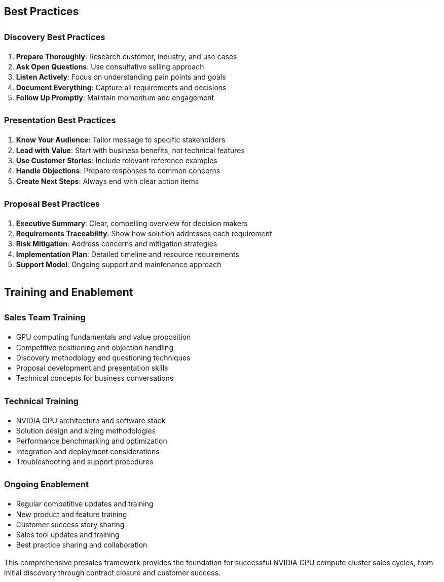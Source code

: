 ## Best Practices

### Discovery Best Practices
1. **Prepare Thoroughly**: Research customer, industry, and use cases
2. **Ask Open Questions**: Use consultative selling approach
3. **Listen Actively**: Focus on understanding pain points and goals
4. **Document Everything**: Capture all requirements and decisions
5. **Follow Up Promptly**: Maintain momentum and engagement

### Presentation Best Practices
1. **Know Your Audience**: Tailor message to specific stakeholders
2. **Lead with Value**: Start with business benefits, not technical features
3. **Use Customer Stories**: Include relevant reference examples
4. **Handle Objections**: Prepare responses to common concerns
5. **Create Next Steps**: Always end with clear action items

### Proposal Best Practices
1. **Executive Summary**: Clear, compelling overview for decision makers
2. **Requirements Traceability**: Show how solution addresses each requirement
3. **Risk Mitigation**: Address concerns and mitigation strategies
4. **Implementation Plan**: Detailed timeline and resource requirements
5. **Support Model**: Ongoing support and maintenance approach

## Training and Enablement

### Sales Team Training
- GPU computing fundamentals and value proposition
- Competitive positioning and objection handling
- Discovery methodology and questioning techniques
- Proposal development and presentation skills
- Technical concepts for business conversations

### Technical Training
- NVIDIA GPU architecture and software stack
- Solution design and sizing methodologies
- Performance benchmarking and optimization
- Integration and deployment considerations
- Troubleshooting and support procedures

### Ongoing Enablement
- Regular competitive updates and training
- New product and feature training
- Customer success story sharing
- Sales tool updates and training
- Best practice sharing and collaboration

This comprehensive presales framework provides the foundation for successful NVIDIA GPU compute cluster sales cycles, from initial discovery through contract closure and customer success.